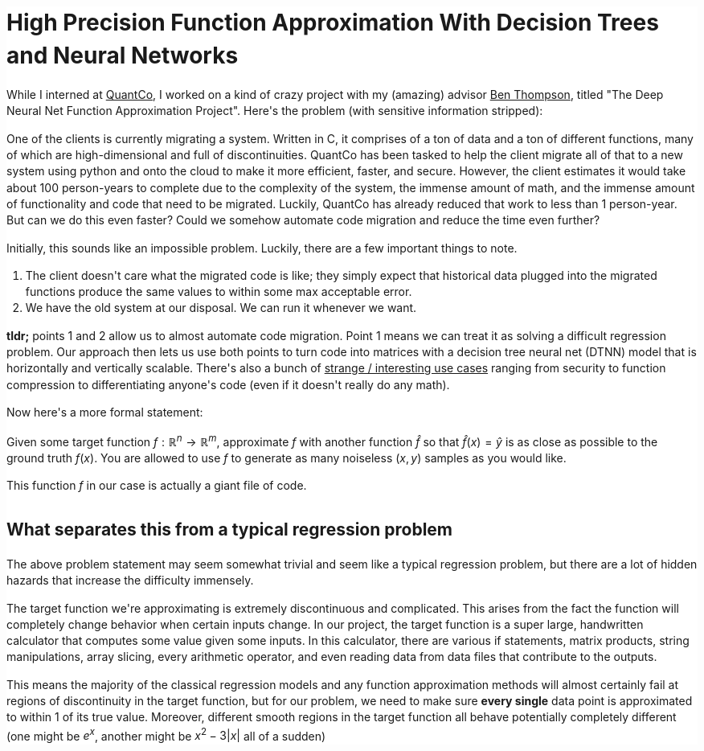 # High Precision Function Approximation With Decision Trees and Neural Networks

While I interned at [QuantCo](https://quantco.com/), I worked on a kind of crazy project with my (amazing) advisor [Ben Thompson](https://tbenthompson.com/), titled "The Deep Neural Net Function Approximation Project". Here's the problem (with sensitive information stripped):

One of the clients is currently migrating a system. Written in C, it comprises of a ton of data and a ton of different functions, many of which are high-dimensional and full of discontinuities. QuantCo has been tasked to help the client migrate all of that to a new system using python and onto the cloud to make it more efficient, faster, and secure. However, the client estimates it would take about 100 person-years to complete due to the complexity of the system, the immense amount of math, and the immense amount of functionality and code that need to be migrated. Luckily, QuantCo has already reduced that work to less than 1 person-year. But can we do this even faster? Could we somehow automate code migration and reduce the time even further?

Initially, this sounds like an impossible problem. Luckily, there are a few important things to note.

1. The client doesn't care what the migrated code is like; they simply expect that historical data plugged into the migrated functions produce the same values to within some max acceptable error.
2. We have the old system at our disposal. We can run it whenever we want.

**tldr;** points 1 and 2 allow us to almost automate code migration. Point 1 means we can treat it as solving a difficult regression problem. Our approach then lets us use both points to turn code into matrices with a decision tree neural net (DTNN) model that is horizontally and vertically scalable. There's also a bunch of [strange / interesting use cases](#Further-Applications) ranging from security to function compression to differentiating anyone's code (even if it doesn't really do any math).

Now here's a more formal statement:

Given some target function $f: \mathbb R^n \to \mathbb R^m$, approximate $f$ with another function $\hat{f}$ so that $\hat{f}(x) = \hat{y}$ is as close as possible to the ground truth $f(x)$. You are allowed to use $f$ to generate as many noiseless $(x, y)$ samples as you would like.

This function $f$ in our case is actually a giant file of code.

<h2 id="Uniqueness">What separates this from a typical regression problem</h2>

The above problem statement may seem somewhat trivial and seem like a typical regression problem, but there are a lot of hidden hazards that increase the difficulty immensely.

The target function we're approximating is extremely discontinuous and complicated. This arises from the fact the function will completely change behavior when certain inputs change. In our project, the target function is a super large, handwritten calculator that computes some value given some inputs. In this calculator, there are various if statements, matrix products, string manipulations, array slicing, every arithmetic operator, and even reading data from data files that contribute to the outputs.

This means the majority of the classical regression models and any function approximation methods will almost certainly fail at regions of discontinuity in the target function, but for our problem, we need to make sure **every single** data point is approximated to within 1 of its true value. Moreover, different smooth regions in the target function all behave potentially completely different (one might be $e^x$, another might be $x^2- 3|x|$ all of a sudden)
